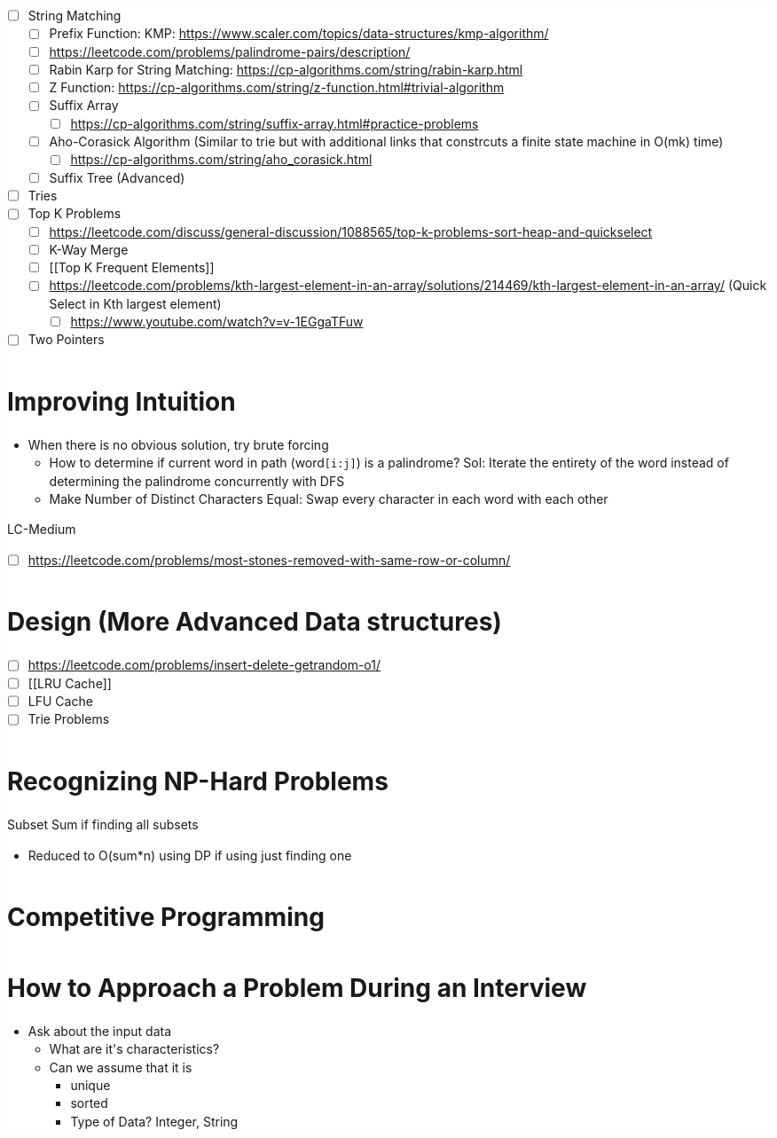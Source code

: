 - [ ] String Matching
	- [ ] Prefix Function: KMP: https://www.scaler.com/topics/data-structures/kmp-algorithm/
	- [ ] https://leetcode.com/problems/palindrome-pairs/description/
	- [ ] Rabin Karp for String Matching: https://cp-algorithms.com/string/rabin-karp.html
	- [ ] Z Function: https://cp-algorithms.com/string/z-function.html#trivial-algorithm
	- [ ] Suffix Array
		- [ ] https://cp-algorithms.com/string/suffix-array.html#practice-problems
	- [ ] Aho-Corasick Algorithm (Similar to trie but with additional links that constrcuts a finite state machine in O(mk) time)
		- [ ] https://cp-algorithms.com/string/aho_corasick.html
	- [ ] Suffix Tree (Advanced)
- [ ] Tries
- [ ] Top K Problems
	- [ ] https://leetcode.com/discuss/general-discussion/1088565/top-k-problems-sort-heap-and-quickselect
	- [ ] K-Way Merge
	- [ ] [[Top K Frequent Elements]]
	- [ ] https://leetcode.com/problems/kth-largest-element-in-an-array/solutions/214469/kth-largest-element-in-an-array/ (Quick Select in Kth largest element)
		- [ ] https://www.youtube.com/watch?v=v-1EGgaTFuw
- [ ] Two Pointers
# Improving Intuition

- When there is no obvious solution, try brute forcing
	- How to determine if current word in path (word``[i:j]``) is a palindrome? Sol: Iterate the entirety of the word instead of determining the palindrome concurrently with DFS
	- Make Number of Distinct Characters Equal: Swap every character in each word with each other


LC-Medium
- [ ] https://leetcode.com/problems/most-stones-removed-with-same-row-or-column/

# Design (More Advanced Data structures)
- [ ] https://leetcode.com/problems/insert-delete-getrandom-o1/
- [ ] [[LRU Cache]]
- [ ] LFU Cache
- [ ] Trie Problems
# Recognizing NP-Hard Problems
Subset Sum if finding all subsets
- Reduced to O(sum$*$n) using DP if using just finding one
# Competitive Programming


# How to Approach a Problem During an Interview
- Ask about the input data
	- What are it's characteristics?
	- Can we assume that it is 
		- unique
		- sorted
		- Type of Data? Integer, String
